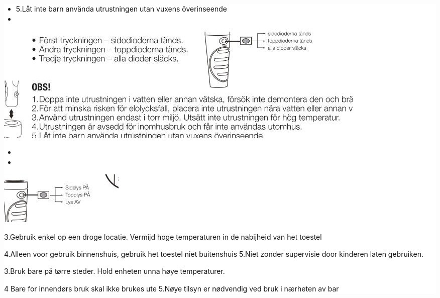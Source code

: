 - 5.Låt inte barn använda utrustningen utan vuxens överinseende
- 

![](images/_page_0_Picture_109.jpeg)

- 
- 
![](images/_page_0_Picture_113.jpeg)

3.Gebruik enkel op een droge locatie. Vermijd hoge temperaturen in de nabijheid van het toestel

4.Alleen voor gebruik binnenshuis, gebruik het toestel niet buitenshuis
 5.Niet zonder supervisie door kinderen laten gebruiken.

3.Bruk bare på tørre steder. Hold enheten unna høye temperaturer.

4 Bare for innendørs bruk skal ikke brukes ute 5.Nøye tilsyn er nødvendig ved bruk i nærheten av bar